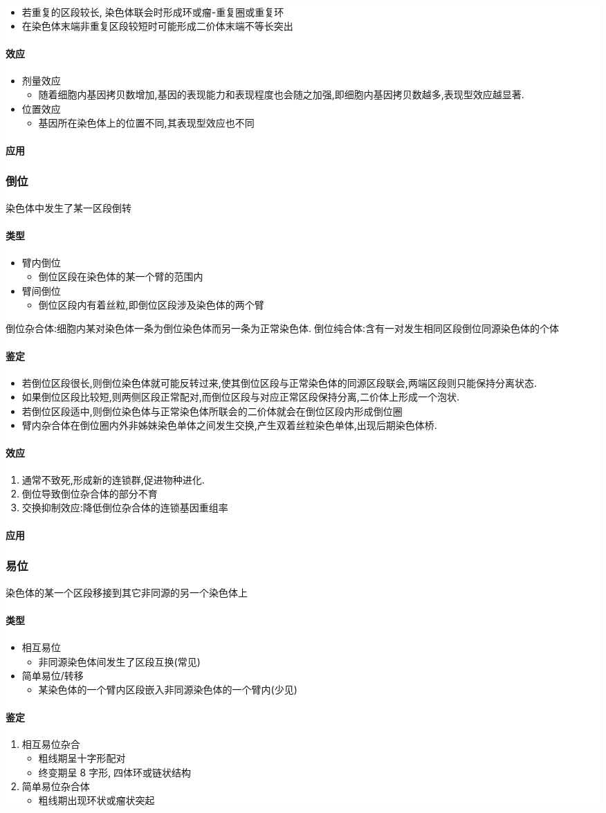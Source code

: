 + 若重复的区段较长, 染色体联会时形成环或瘤-重复圈或重复环
+ 在染色体末端非重复区段较短时可能形成二价体末端不等长突出

#### 效应

+ 剂量效应
  + 随着细胞内基因拷贝数增加,基因的表现能力和表现程度也会随之加强,即细胞内基因拷贝数越多,表现型效应越显著.
+ 位置效应
  + 基因所在染色体上的位置不同,其表现型效应也不同

#### 应用

### 倒位

染色体中发生了某一区段倒转

#### 类型

+ 臂内倒位
  + 倒位区段在染色体的某一个臂的范围内
+ 臂间倒位
  + 倒位区段内有着丝粒,即倒位区段涉及染色体的两个臂

倒位杂合体:细胞内某对染色体一条为倒位染色体而另一条为正常染色体.
倒位纯合体:含有一对发生相同区段倒位同源染色体的个体

#### 鉴定

+ 若倒位区段很长,则倒位染色体就可能反转过来,使其倒位区段与正常染色体的同源区段联会,两端区段则只能保持分离状态.
+ 如果倒位区段比较短,则两侧区段正常配对,而倒位区段与对应正常区段保持分离,二价体上形成一个泡状.
+ 若倒位区段适中,则倒位染色体与正常染色体所联会的二价体就会在倒位区段内形成倒位圈
+ 臂内杂合体在倒位圈内外非姊妹染色单体之间发生交换,产生双着丝粒染色单体,出现后期染色体桥.

#### 效应

1. 通常不致死,形成新的连锁群,促进物种进化.
2. 倒位导致倒位杂合体的部分不育
3. 交换抑制效应:降低倒位杂合体的连锁基因重组率

#### 应用

### 易位

染色体的某一个区段移接到其它非同源的另一个染色体上

#### 类型

+ 相互易位
  + 非同源染色体间发生了区段互换(常见)
+ 简单易位/转移
  + 某染色体的一个臂内区段嵌入非同源染色体的一个臂内(少见)

#### 鉴定

1. 相互易位杂合
   + 粗线期呈十字形配对
   + 终变期呈 8 字形, 四体环或链状结构
2. 简单易位杂合体
   + 粗线期出现环状或瘤状突起

